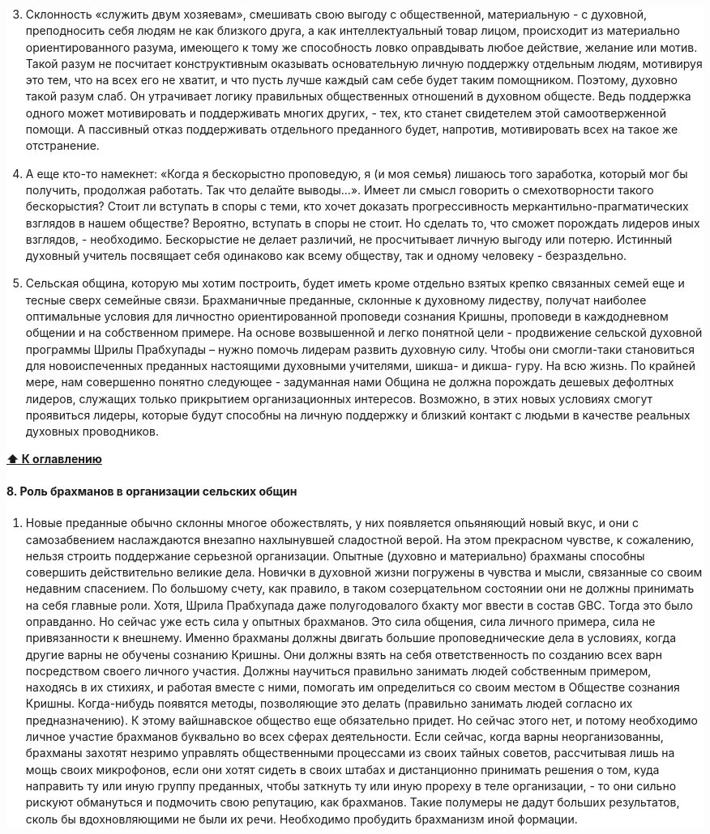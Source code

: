 3. Склонность «служить двум хозяевам», смешивать свою выгоду с общественной, материальную - с духовной, преподносить себя людям не как близкого друга, а как интеллектуальный товар лицом, происходит из материально ориентированного разума, имеющего к тому же способность ловко оправдывать любое действие, желание или мотив. Такой разум не посчитает конструктивным оказывать основательную личную поддержку отдельным людям, мотивируя это тем, что на всех его не хватит, и что пусть лучше каждый сам себе будет таким помощником. Поэтому, духовно такой разум слаб. Он утрачивает логику правильных общественных отношений в духовном общесте. Ведь поддержка одного может мотивировать и поддерживать многих других, - тех, кто станет свидетелем этой самоотверженной помощи. А пассивный отказ поддерживать отдельного преданного будет, напротив, мотивировать всех на такое же отстранение.

4. А еще кто-то намекнет: «Когда я бескорыстно проповедую, я (и моя семья) лишаюсь того заработка, который мог бы получить, продолжая работать. Так что делайте выводы…». Имеет  ли смысл говорить о смехотворности такого бескорыстия? Стоит ли вступать в споры с теми, кто хочет доказать прогрессивность меркантильно-прагматических взглядов в нашем обществе? Вероятно, вступать в споры не стоит. Но сделать то, что сможет порождать лидеров иных взглядов, - необходимо. Бескорыстие не делает различий, не просчитывает личную выгоду или потерю. Истинный духовный учитель посвящает себя одинаково как всему обществу, так и одному человеку - безраздельно.





5. Сельская община, которую мы хотим построить, будет иметь кроме отдельно взятых крепко связанных семей еще и тесные сверх семейные связи. Брахманичные преданные, склонные к духовному лидеству, получат наиболее оптимальные условия для личностно ориентированной проповеди сознания Кришны, проповеди в каждодневном общении и на собственном примере. На основе возвышенной и легко понятной цели - продвижение сельской духовной программы Шрилы Прабхупады – нужно помочь лидерам развить духовную силу. Чтобы они смогли-таки становиться для новоиспеченных преданных настоящими духовными учителями, шикша- и дикша- гуру. На всю жизнь.  По крайней мере, нам совершенно понятно следующее -   задуманная нами Община не должна порождать дешевых дефолтных лидеров, служащих только прикрытием организационных интересов. Возможно, в этих новых условиях смогут проявиться лидеры, которые будут способны на личную поддержку и близкий контакт  с людьми в качестве реальных духовных проводников.

**[⬆ К оглавлению](#оглавление)**

#### 8. Роль брахманов в организации сельских общин

1. Новые преданные обычно склонны многое обожествлять, у них появляется опьяняющий  новый вкус, и они с самозабвением наслаждаются внезапно нахлынувшей сладостной верой.  На этом прекрасном чувстве, к сожалению, нельзя строить поддержание серьезной организации. Опытные (духовно и материально) брахманы способны совершить действительно великие дела. Новички в духовной жизни погружены в чувства и мысли, связанные со своим недавним спасением. По большому счету, как правило, в таком созерцательном состоянии они не должны принимать на себя главные роли. Хотя, Шрила Прабхупада даже полугодовалого бхакту мог ввести в состав GBC. Тогда это было оправданно. Но сейчас уже есть сила у опытных брахманов. Это сила общения, сила личного примера, сила не привязанности к внешнему. Именно брахманы должны двигать большие проповеднические дела в условиях, когда другие варны не обучены сознанию Кришны. Они должны взять на себя ответственность по созданию всех варн посредством своего личного участия. Должны научиться правильно занимать людей собственным примером, находясь в их стихиях, и работая вместе с ними, помогать им определиться со своим местом в Обществе сознания Кришны. Когда-нибудь появятся методы, позволяющие это делать (правильно занимать людей согласно их предназначению). К этому вайшнавское общество еще обязательно придет. Но сейчас этого нет, и потому необходимо личное участие брахманов буквально во всех сферах деятельности. Если сейчас, когда варны неорганизованны, брахманы захотят незримо управлять общественными процессами из своих тайных советов,  рассчитывая лишь на мощь своих микрофонов, если они хотят сидеть в своих штабах и дистанционно принимать решения о том, куда направить ту или иную группу преданных, чтобы заткнуть ту или иную прореху в теле организации, - то они сильно рискуют обмануться и подмочить свою репутацию, как брахманов. Такие полумеры не дадут больших результатов, сколь бы вдохновляющими не были их речи. Необходимо пробудить брахманизм иной формации.
